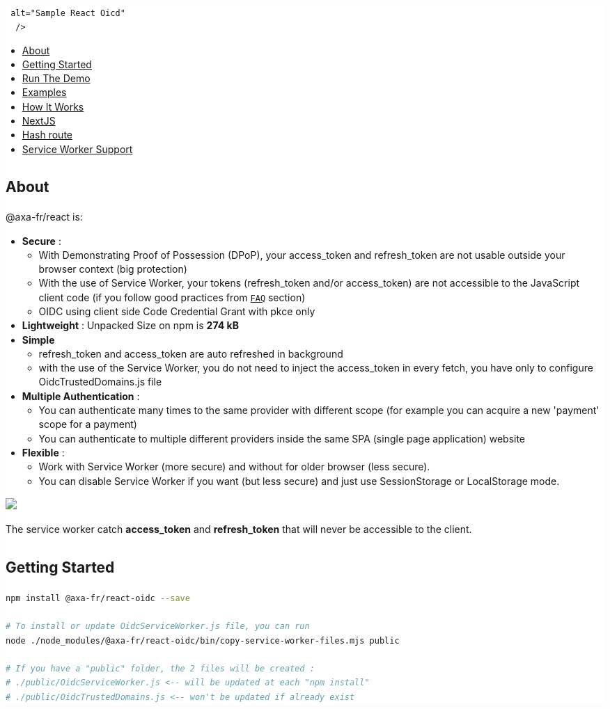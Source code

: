      alt="Sample React Oicd"
      />
</p>

- [About](#about)
- [Getting Started](#getting-started)
- [Run The Demo](#run-the-demo)
- [Examples](#examples)
- [How It Works](#how-it-works)
- [NextJS](#NextJS)
- [Hash route](#Hash-route)
- [Service Worker Support](#service-worker-support)

## About

@axa-fr/react is:

- **Secure** :
  - With Demonstrating Proof of Possession (DPoP), your access_token and refresh_token are not usable outside your browser context (big protection)
  - With the use of Service Worker, your tokens (refresh_token and/or access_token) are not accessible to the JavaScript client code (if you follow good practices from [`FAQ`](https://github.com/AxaFrance/oidc-client/blob/main/FAQ.md) section)
  - OIDC using client side Code Credential Grant with pkce only
- **Lightweight** : Unpacked Size on npm is **274 kB**
- **Simple**
  - refresh_token and access_token are auto refreshed in background
  - with the use of the Service Worker, you do not need to inject the access_token in every fetch, you have only to configure OidcTrustedDomains.js file
- **Multiple Authentication** :
  - You can authenticate many times to the same provider with different scope (for example you can acquire a new 'payment' scope for a payment)
  - You can authenticate to multiple different providers inside the same SPA (single page application) website
- **Flexible** :
  - Work with Service Worker (more secure) and without for older browser (less secure).
  - You can disable Service Worker if you want (but less secure) and just use SessionStorage or LocalStorage mode.

![](https://github.com/AxaGuilDEv/react-oidc/blob/master/docs/img/schema_pcke_client_side_with_service_worker.png?raw=true)

The service worker catch **access_token** and **refresh_token** that will never be accessible to the client.

## Getting Started

```sh
npm install @axa-fr/react-oidc --save

# To install or update OidcServiceWorker.js file, you can run
node ./node_modules/@axa-fr/react-oidc/bin/copy-service-worker-files.mjs public

# If you have a "public" folder, the 2 files will be created :
# ./public/OidcServiceWorker.js <-- will be updated at each "npm install"
# ./public/OidcTrustedDomains.js <-- won't be updated if already exist
```
